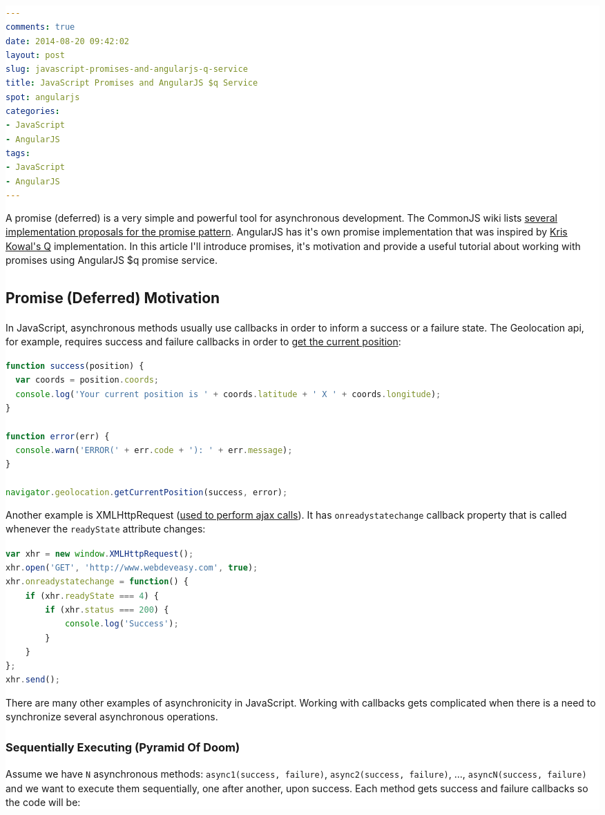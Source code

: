 ```yaml
---
comments: true
date: 2014-08-20 09:42:02
layout: post
slug: javascript-promises-and-angularjs-q-service
title: JavaScript Promises and AngularJS $q Service
spot: angularjs
categories:
- JavaScript
- AngularJS
tags:
- JavaScript
- AngularJS
---
```


A promise (deferred) is a very simple and powerful tool for asynchronous development. The CommonJS wiki lists <a href="http://wiki.commonjs.org/wiki/Promises" target="_blank">several implementation proposals for the promise pattern</a>. AngularJS has it's own promise implementation that was inspired by <a href="https://github.com/kriskowal/q" target="_blank">Kris Kowal's Q</a> implementation. In this article I'll introduce promises, it's motivation and provide a useful tutorial about working with promises using AngularJS $q promise service.


## Promise (Deferred) Motivation
In JavaScript, asynchronous methods usually use callbacks in order to inform a success or a failure state. The Geolocation api, for example, requires success and failure callbacks in order to <a href="https://developer.mozilla.org/en-US/docs/Web/API/Geolocation.getCurrentPosition" target="_blank">get the current position</a>:
```javascript Use callbacks in Geolocation api
function success(position) {
  var coords = position.coords;
  console.log('Your current position is ' + coords.latitude + ' X ' + coords.longitude);
}

function error(err) {
  console.warn('ERROR(' + err.code + '): ' + err.message);
}

navigator.geolocation.getCurrentPosition(success, error);
```
Another example is XMLHttpRequest (<a href="https://developer.mozilla.org/en/docs/Web/API/XMLHttpRequest" target="_blank">used to perform ajax calls</a>). It has `onreadystatechange` callback property that is called whenever the `readyState` attribute changes:
```javascript Callback use in XHR
var xhr = new window.XMLHttpRequest();
xhr.open('GET', 'http://www.webdeveasy.com', true);
xhr.onreadystatechange = function() {
    if (xhr.readyState === 4) {
        if (xhr.status === 200) {
            console.log('Success');
        }
    }
};
xhr.send();
```
There are many other examples of asynchronicity in JavaScript. Working with callbacks gets complicated when there is a need to synchronize several asynchronous operations.   
### Sequentially Executing (Pyramid Of Doom)
Assume we have `N` asynchronous methods: `async1(success, failure)`, `async2(success, failure)`, ..., `asyncN(success, failure)` and we want to execute them sequentially, one after another, upon success. Each method gets success and failure callbacks so the code will be:
```javascript execute asynchronous methods sequentially
```